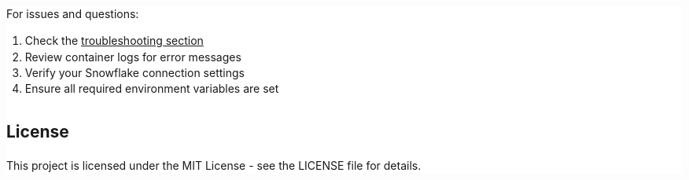 For issues and questions:

1. Check the [troubleshooting section](#troubleshooting)
2. Review container logs for error messages
3. Verify your Snowflake connection settings
4. Ensure all required environment variables are set

## License

This project is licensed under the MIT License - see the LICENSE file for details.